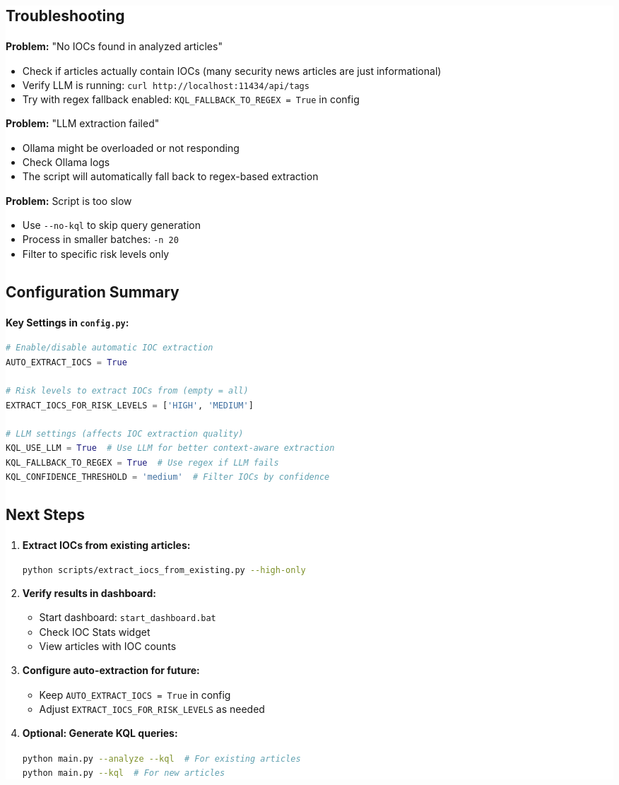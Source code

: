 ## Troubleshooting

**Problem:** "No IOCs found in analyzed articles"
- Check if articles actually contain IOCs (many security news articles are just informational)
- Verify LLM is running: `curl http://localhost:11434/api/tags`
- Try with regex fallback enabled: `KQL_FALLBACK_TO_REGEX = True` in config

**Problem:** "LLM extraction failed"
- Ollama might be overloaded or not responding
- Check Ollama logs
- The script will automatically fall back to regex-based extraction

**Problem:** Script is too slow
- Use `--no-kql` to skip query generation
- Process in smaller batches: `-n 20`
- Filter to specific risk levels only

## Configuration Summary

**Key Settings in `config.py`:**

```python
# Enable/disable automatic IOC extraction
AUTO_EXTRACT_IOCS = True

# Risk levels to extract IOCs from (empty = all)
EXTRACT_IOCS_FOR_RISK_LEVELS = ['HIGH', 'MEDIUM']

# LLM settings (affects IOC extraction quality)
KQL_USE_LLM = True  # Use LLM for better context-aware extraction
KQL_FALLBACK_TO_REGEX = True  # Use regex if LLM fails
KQL_CONFIDENCE_THRESHOLD = 'medium'  # Filter IOCs by confidence
```

## Next Steps

1. **Extract IOCs from existing articles:**
   ```bash
   python scripts/extract_iocs_from_existing.py --high-only
   ```

2. **Verify results in dashboard:**
   - Start dashboard: `start_dashboard.bat`
   - Check IOC Stats widget
   - View articles with IOC counts

3. **Configure auto-extraction for future:**
   - Keep `AUTO_EXTRACT_IOCS = True` in config
   - Adjust `EXTRACT_IOCS_FOR_RISK_LEVELS` as needed

4. **Optional: Generate KQL queries:**
   ```bash
   python main.py --analyze --kql  # For existing articles
   python main.py --kql  # For new articles
   ```

